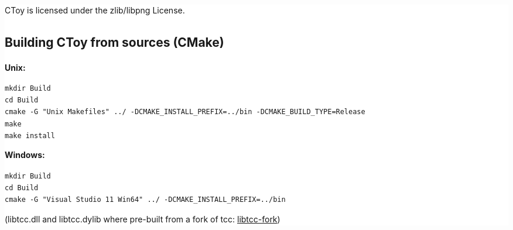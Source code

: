 CToy is licensed under the zlib/libpng License.

Building CToy from sources (CMake)
----------------------------------

**Unix:**

    mkdir Build
    cd Build
    cmake -G "Unix Makefiles" ../ -DCMAKE_INSTALL_PREFIX=../bin -DCMAKE_BUILD_TYPE=Release
    make
    make install

**Windows:**

    mkdir Build
    cd Build
    cmake -G "Visual Studio 11 Win64" ../ -DCMAKE_INSTALL_PREFIX=../bin


(libtcc.dll and libtcc.dylib where pre-built from a fork of tcc:
[libtcc-fork](https://github.com/anael-seghezzi/tcc-0.9.26))
